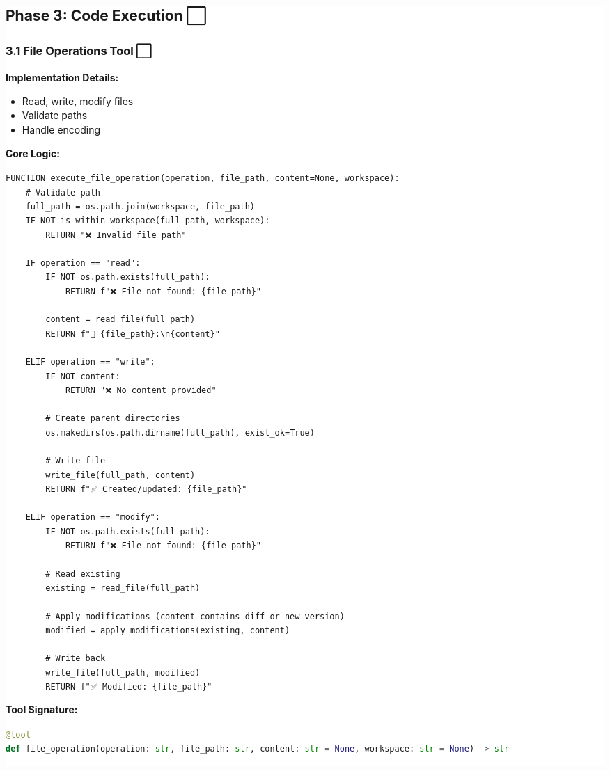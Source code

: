 
## Phase 3: Code Execution ⬜

### 3.1 File Operations Tool ⬜

**Implementation Details:**
- Read, write, modify files
- Validate paths
- Handle encoding

**Core Logic:**
```
FUNCTION execute_file_operation(operation, file_path, content=None, workspace):
    # Validate path
    full_path = os.path.join(workspace, file_path)
    IF NOT is_within_workspace(full_path, workspace):
        RETURN "❌ Invalid file path"
    
    IF operation == "read":
        IF NOT os.path.exists(full_path):
            RETURN f"❌ File not found: {file_path}"
        
        content = read_file(full_path)
        RETURN f"📄 {file_path}:\n{content}"
    
    ELIF operation == "write":
        IF NOT content:
            RETURN "❌ No content provided"
        
        # Create parent directories
        os.makedirs(os.path.dirname(full_path), exist_ok=True)
        
        # Write file
        write_file(full_path, content)
        RETURN f"✅ Created/updated: {file_path}"
    
    ELIF operation == "modify":
        IF NOT os.path.exists(full_path):
            RETURN f"❌ File not found: {file_path}"
        
        # Read existing
        existing = read_file(full_path)
        
        # Apply modifications (content contains diff or new version)
        modified = apply_modifications(existing, content)
        
        # Write back
        write_file(full_path, modified)
        RETURN f"✅ Modified: {file_path}"
```

**Tool Signature:**
```python
@tool
def file_operation(operation: str, file_path: str, content: str = None, workspace: str = None) -> str
```

---